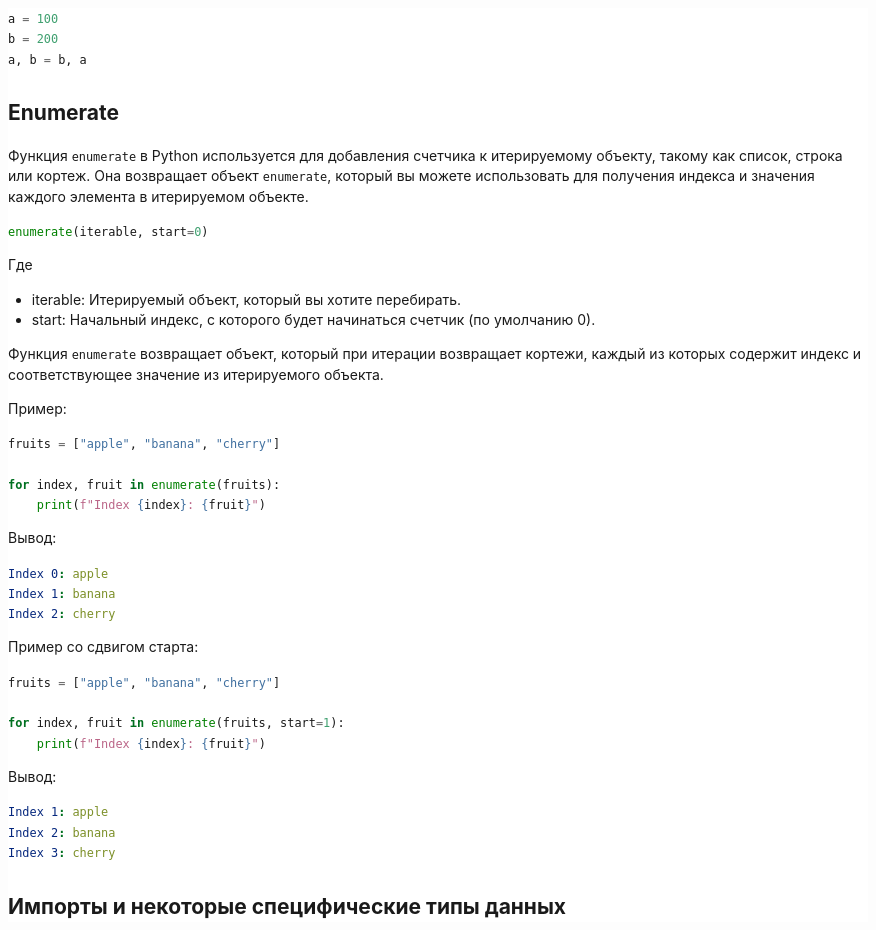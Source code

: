 ```python
a = 100
b = 200
a, b = b, a
```

## Enumerate

Функция `enumerate` в Python используется для добавления счетчика к итерируемому объекту, такому как список, строка или кортеж. Она возвращает объект `enumerate`, который вы можете использовать для получения индекса и значения каждого элемента в итерируемом объекте.

```python
enumerate(iterable, start=0)
```

Где 
- iterable: Итерируемый объект, который вы хотите перебирать.
- start: Начальный индекс, с которого будет начинаться счетчик (по умолчанию 0).

Функция `enumerate` возвращает объект, который при итерации возвращает кортежи, каждый из которых содержит индекс и соответствующее значение из итерируемого объекта.

Пример:

```python
fruits = ["apple", "banana", "cherry"]

for index, fruit in enumerate(fruits):
    print(f"Index {index}: {fruit}")
```

Вывод:

```yaml
Index 0: apple
Index 1: banana
Index 2: cherry
```

Пример со сдвигом старта:
```python
fruits = ["apple", "banana", "cherry"]

for index, fruit in enumerate(fruits, start=1):
    print(f"Index {index}: {fruit}")
```

Вывод:

```yaml
Index 1: apple
Index 2: banana
Index 3: cherry
```


## Импорты и некоторые специфические типы данных
